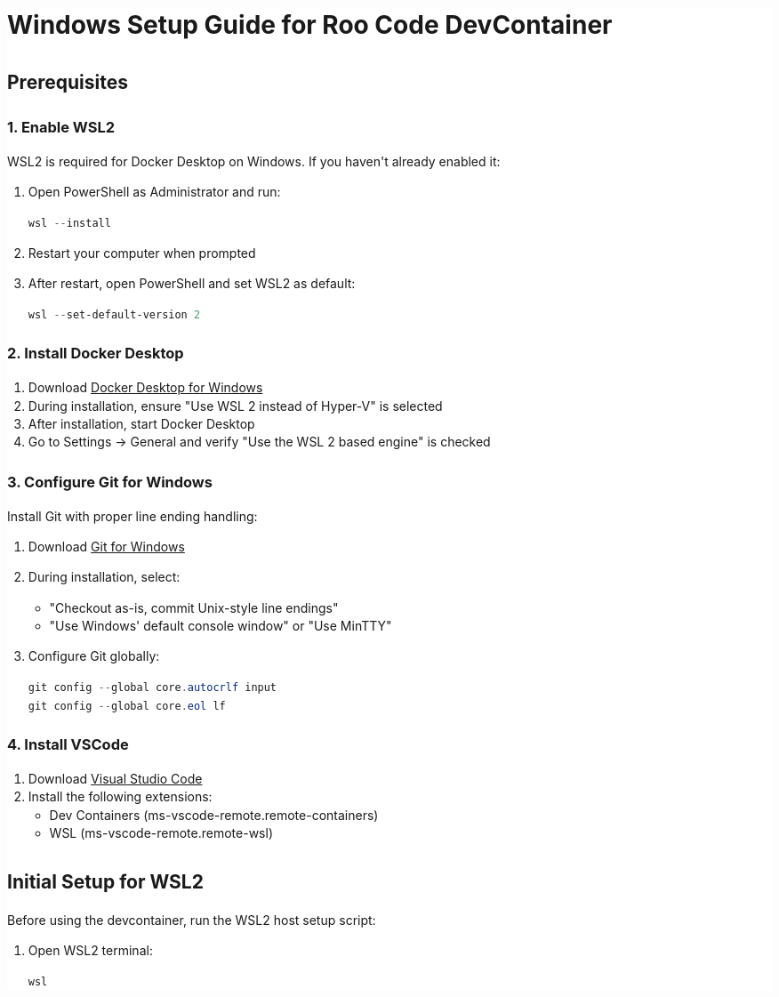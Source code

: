 # Windows Setup Guide for Roo Code DevContainer

## Prerequisites

### 1. Enable WSL2
WSL2 is required for Docker Desktop on Windows. If you haven't already enabled it:

1. Open PowerShell as Administrator and run:
   ```powershell
   wsl --install
   ```

2. Restart your computer when prompted

3. After restart, open PowerShell and set WSL2 as default:
   ```powershell
   wsl --set-default-version 2
   ```

### 2. Install Docker Desktop

1. Download [Docker Desktop for Windows](https://www.docker.com/products/docker-desktop/)
2. During installation, ensure "Use WSL 2 instead of Hyper-V" is selected
3. After installation, start Docker Desktop
4. Go to Settings → General and verify "Use the WSL 2 based engine" is checked

### 3. Configure Git for Windows

Install Git with proper line ending handling:

1. Download [Git for Windows](https://git-scm.com/download/win)
2. During installation, select:
   - "Checkout as-is, commit Unix-style line endings"
   - "Use Windows' default console window" or "Use MinTTY"

3. Configure Git globally:
   ```powershell
   git config --global core.autocrlf input
   git config --global core.eol lf
   ```

### 4. Install VSCode

1. Download [Visual Studio Code](https://code.visualstudio.com/)
2. Install the following extensions:
   - Dev Containers (ms-vscode-remote.remote-containers)
   - WSL (ms-vscode-remote.remote-wsl)

## Initial Setup for WSL2

Before using the devcontainer, run the WSL2 host setup script:

1. Open WSL2 terminal:
   ```powershell
   wsl
   ```
